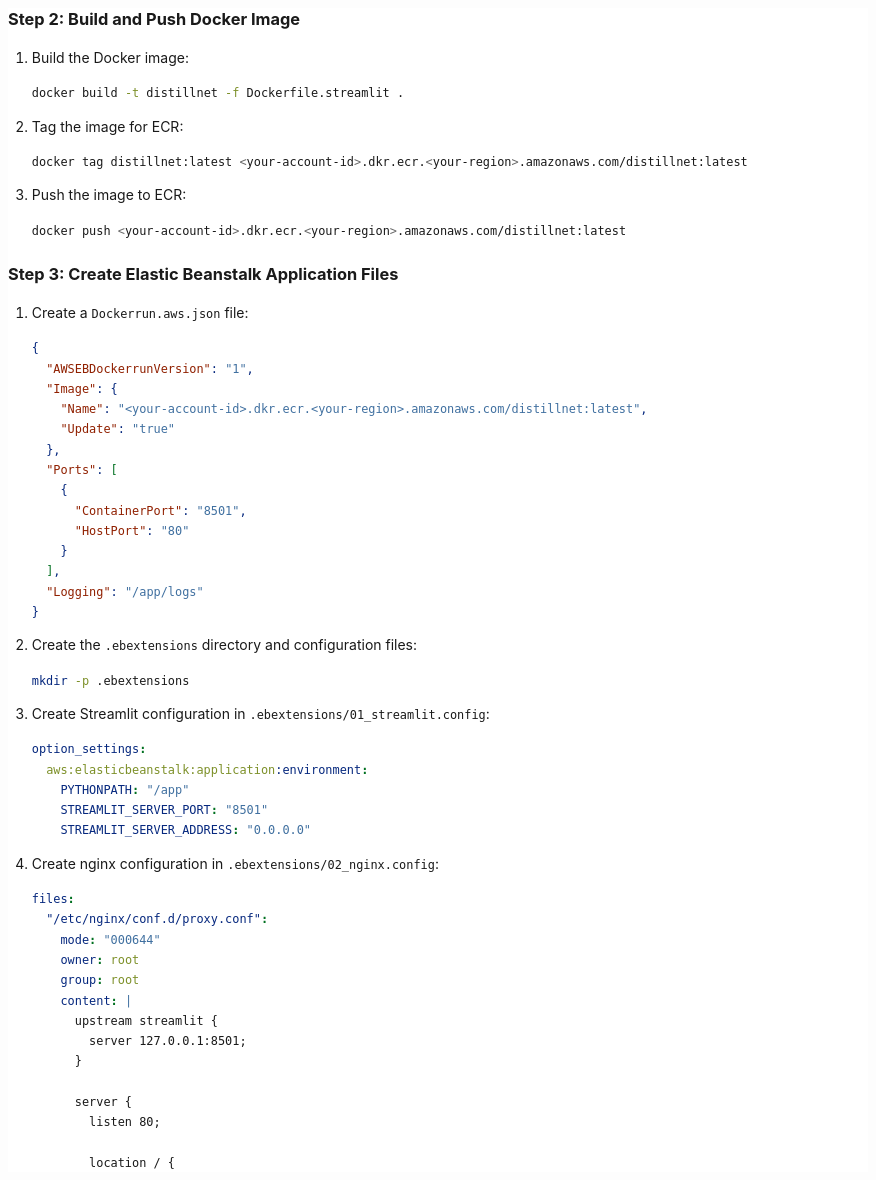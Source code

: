 ### Step 2: Build and Push Docker Image

1. Build the Docker image:
   ```bash
   docker build -t distillnet -f Dockerfile.streamlit .
   ```

2. Tag the image for ECR:
   ```bash
   docker tag distillnet:latest <your-account-id>.dkr.ecr.<your-region>.amazonaws.com/distillnet:latest
   ```

3. Push the image to ECR:
   ```bash
   docker push <your-account-id>.dkr.ecr.<your-region>.amazonaws.com/distillnet:latest
   ```

### Step 3: Create Elastic Beanstalk Application Files

1. Create a `Dockerrun.aws.json` file:
   ```json
   {
     "AWSEBDockerrunVersion": "1",
     "Image": {
       "Name": "<your-account-id>.dkr.ecr.<your-region>.amazonaws.com/distillnet:latest",
       "Update": "true"
     },
     "Ports": [
       {
         "ContainerPort": "8501",
         "HostPort": "80"
       }
     ],
     "Logging": "/app/logs"
   }
   ```

2. Create the `.ebextensions` directory and configuration files:
   ```bash
   mkdir -p .ebextensions
   ```

3. Create Streamlit configuration in `.ebextensions/01_streamlit.config`:
   ```yaml
   option_settings:
     aws:elasticbeanstalk:application:environment:
       PYTHONPATH: "/app"
       STREAMLIT_SERVER_PORT: "8501"
       STREAMLIT_SERVER_ADDRESS: "0.0.0.0"
   ```

4. Create nginx configuration in `.ebextensions/02_nginx.config`:
   ```yaml
   files:
     "/etc/nginx/conf.d/proxy.conf":
       mode: "000644"
       owner: root
       group: root
       content: |
         upstream streamlit {
           server 127.0.0.1:8501;
         }
         
         server {
           listen 80;
         
           location / {
   ```